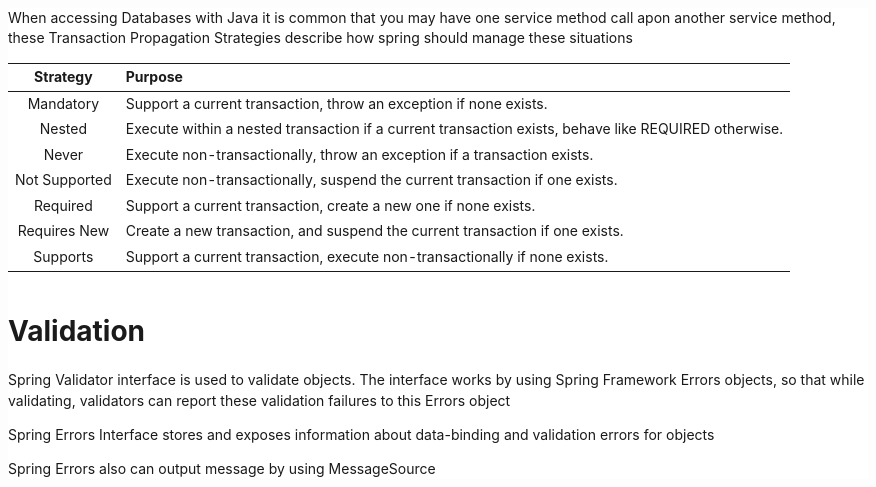 When accessing Databases with Java it is common that you may have one service method call apon another service method, these Transaction Propagation Strategies describe how spring should manage these situations

|   Strategy    | Purpose                                                                                              |
| :-----------: | :--------------------------------------------------------------------------------------------------- |
|   Mandatory   | Support a current transaction, throw an exception if none exists.                                    |
|    Nested     | Execute within a nested transaction if a current transaction exists, behave like REQUIRED otherwise. |
|     Never     | Execute non-transactionally, throw an exception if a transaction exists.                             |
| Not Supported | Execute non-transactionally, suspend the current transaction if one exists.                          |
|   Required    | Support a current transaction, create a new one if none exists.                                      |
| Requires New  | Create a new transaction, and suspend the current transaction if one exists.                         |
|   Supports    | Support a current transaction, execute non-transactionally if none exists.                           |

# Validation

Spring Validator interface is used to validate objects. The interface works by using Spring Framework Errors objects, so that while validating, validators can report these validation failures to this Errors object

Spring Errors Interface stores and exposes information about data-binding and validation errors for objects

Spring Errors also can output message by using MessageSource